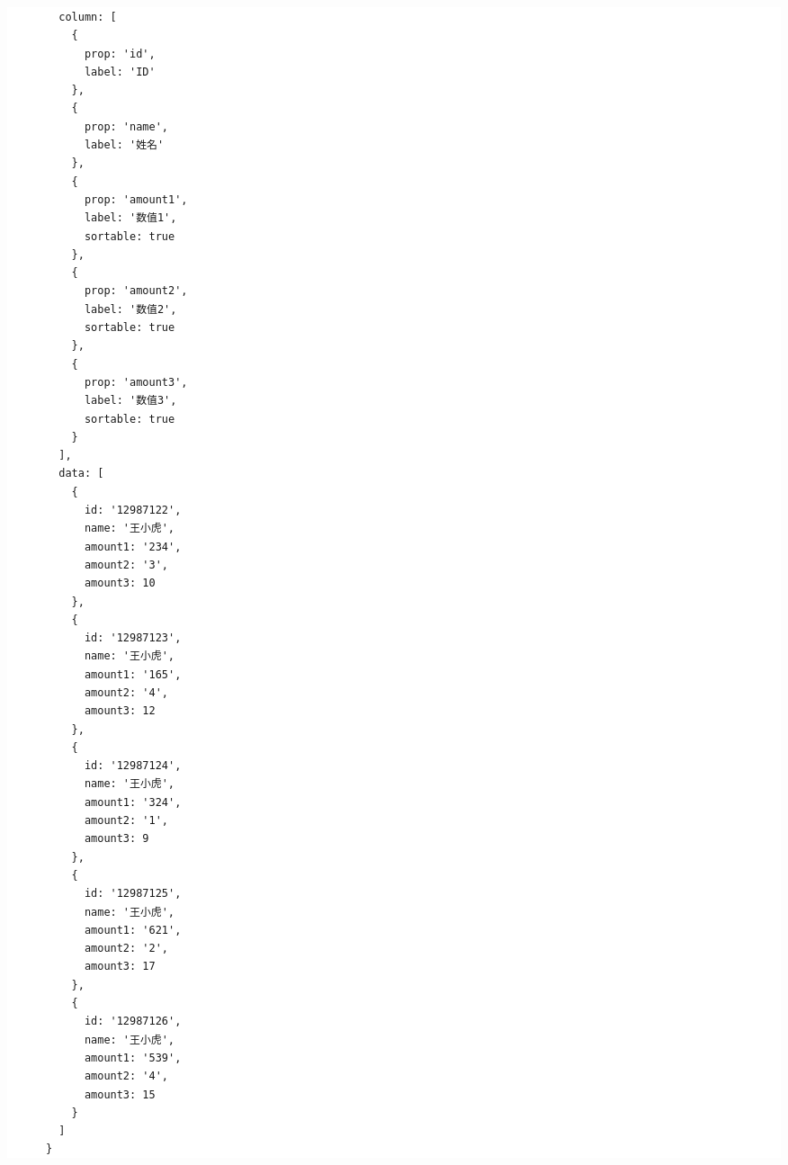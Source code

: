 ```html
        column: [
          {
            prop: 'id',
            label: 'ID'
          },
          {
            prop: 'name',
            label: '姓名'
          },
          {
            prop: 'amount1',
            label: '数值1',
            sortable: true
          },
          {
            prop: 'amount2',
            label: '数值2',
            sortable: true
          },
          {
            prop: 'amount3',
            label: '数值3',
            sortable: true
          }
        ],
        data: [
          {
            id: '12987122',
            name: '王小虎',
            amount1: '234',
            amount2: '3',
            amount3: 10
          },
          {
            id: '12987123',
            name: '王小虎',
            amount1: '165',
            amount2: '4',
            amount3: 12
          },
          {
            id: '12987124',
            name: '王小虎',
            amount1: '324',
            amount2: '1',
            amount3: 9
          },
          {
            id: '12987125',
            name: '王小虎',
            amount1: '621',
            amount2: '2',
            amount3: 17
          },
          {
            id: '12987126',
            name: '王小虎',
            amount1: '539',
            amount2: '4',
            amount3: 15
          }
        ]
      }
```